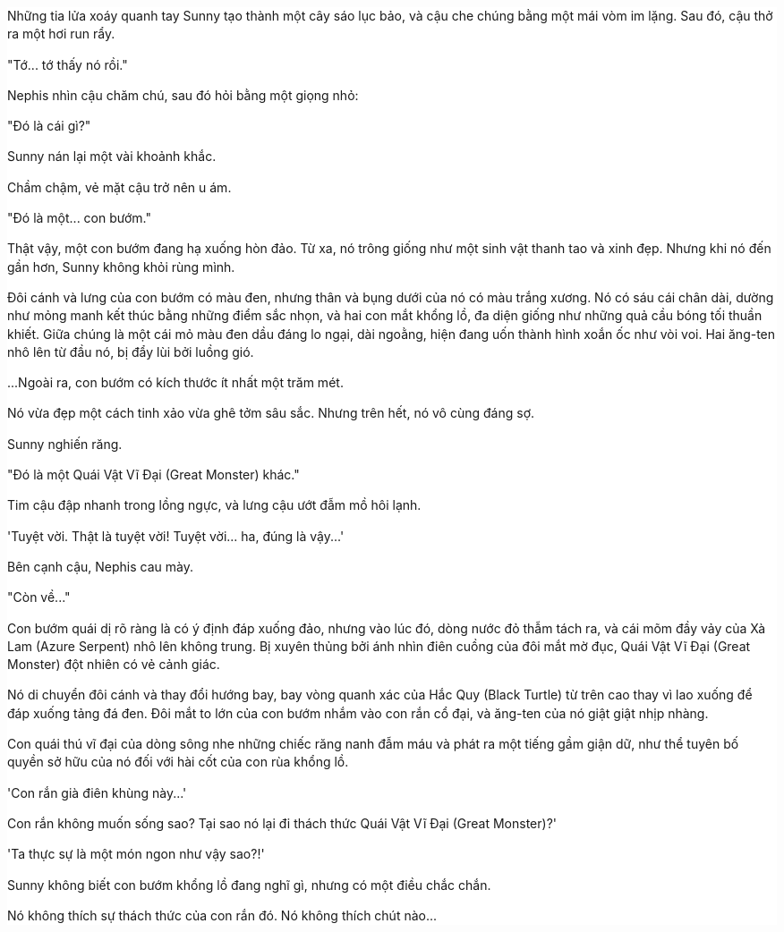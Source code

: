 Những tia lửa xoáy quanh tay Sunny tạo thành một cây sáo lục bảo, và cậu che chúng bằng một mái vòm im lặng. Sau đó, cậu thở ra một hơi run rẩy.

"Tớ... tớ thấy nó rồi."

Nephis nhìn cậu chăm chú, sau đó hỏi bằng một giọng nhỏ:

"Đó là cái gì?"

Sunny nán lại một vài khoảnh khắc.

Chầm chậm, vẻ mặt cậu trở nên u ám.

"Đó là một... con bướm."

Thật vậy, một con bướm đang hạ xuống hòn đảo. Từ xa, nó trông giống như một sinh vật thanh tao và xinh đẹp. Nhưng khi nó đến gần hơn, Sunny không khỏi rùng mình.

Đôi cánh và lưng của con bướm có màu đen, nhưng thân và bụng dưới của nó có màu trắng xương. Nó có sáu cái chân dài, dường như mỏng manh kết thúc bằng những điểm sắc nhọn, và hai con mắt khổng lồ, đa diện giống như những quả cầu bóng tối thuần khiết. Giữa chúng là một cái mỏ màu đen dầu đáng lo ngại, dài ngoằng, hiện đang uốn thành hình xoắn ốc như vòi voi. Hai ăng-ten nhô lên từ đầu nó, bị đẩy lùi bởi luồng gió.

...Ngoài ra, con bướm có kích thước ít nhất một trăm mét.

Nó vừa đẹp một cách tinh xảo vừa ghê tởm sâu sắc. Nhưng trên hết, nó vô cùng đáng sợ.

Sunny nghiến răng.

"Đó là một Quái Vật Vĩ Đại (Great Monster) khác."

Tim cậu đập nhanh trong lồng ngực, và lưng cậu ướt đẫm mồ hôi lạnh.

'Tuyệt vời. Thật là tuyệt vời! Tuyệt vời... ha, đúng là vậy...'

Bên cạnh cậu, Nephis cau mày.

"Còn về..."

Con bướm quái dị rõ ràng là có ý định đáp xuống đảo, nhưng vào lúc đó, dòng nước đỏ thẫm tách ra, và cái mõm đầy vảy của Xà Lam (Azure Serpent) nhô lên không trung. Bị xuyên thủng bởi ánh nhìn điên cuồng của đôi mắt mờ đục, Quái Vật Vĩ Đại (Great Monster) đột nhiên có vẻ cảnh giác.

Nó di chuyển đôi cánh và thay đổi hướng bay, bay vòng quanh xác của Hắc Quy (Black Turtle) từ trên cao thay vì lao xuống để đáp xuống tảng đá đen. Đôi mắt to lớn của con bướm nhắm vào con rắn cổ đại, và ăng-ten của nó giật giật nhịp nhàng.

Con quái thú vĩ đại của dòng sông nhe những chiếc răng nanh đẫm máu và phát ra một tiếng gầm giận dữ, như thể tuyên bố quyền sở hữu của nó đối với hài cốt của con rùa khổng lồ.

'Con rắn già điên khùng này...'

Con rắn không muốn sống sao? Tại sao nó lại đi thách thức Quái Vật Vĩ Đại (Great Monster)?'

'Ta thực sự là một món ngon như vậy sao?!'

Sunny không biết con bướm khổng lồ đang nghĩ gì, nhưng có một điều chắc chắn.

Nó không thích sự thách thức của con rắn đó. Nó không thích chút nào...